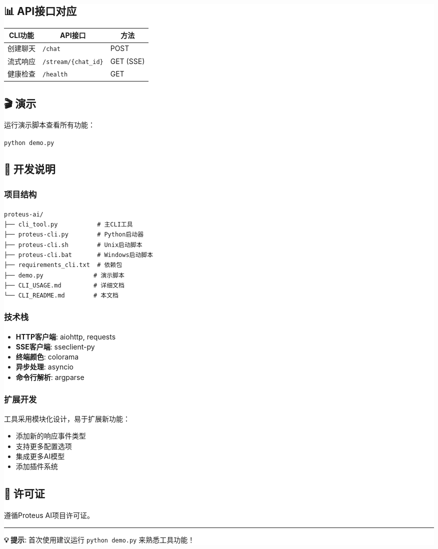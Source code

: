 ## 📊 API接口对应

| CLI功能 | API接口 | 方法 |
|---------|---------|------|
| 创建聊天 | `/chat` | POST |
| 流式响应 | `/stream/{chat_id}` | GET (SSE) |
| 健康检查 | `/health` | GET |

## 🎬 演示

运行演示脚本查看所有功能：
```bash
python demo.py
```

## 📝 开发说明

### 项目结构
```
proteus-ai/
├── cli_tool.py           # 主CLI工具
├── proteus-cli.py        # Python启动器
├── proteus-cli.sh        # Unix启动脚本
├── proteus-cli.bat       # Windows启动脚本
├── requirements_cli.txt  # 依赖包
├── demo.py              # 演示脚本
├── CLI_USAGE.md         # 详细文档
└── CLI_README.md        # 本文档
```

### 技术栈
- **HTTP客户端**: aiohttp, requests
- **SSE客户端**: sseclient-py
- **终端颜色**: colorama
- **异步处理**: asyncio
- **命令行解析**: argparse

### 扩展开发
工具采用模块化设计，易于扩展新功能：
- 添加新的响应事件类型
- 支持更多配置选项
- 集成更多AI模型
- 添加插件系统

## 📄 许可证

遵循Proteus AI项目许可证。

---

**💡 提示**: 首次使用建议运行 `python demo.py` 来熟悉工具功能！
